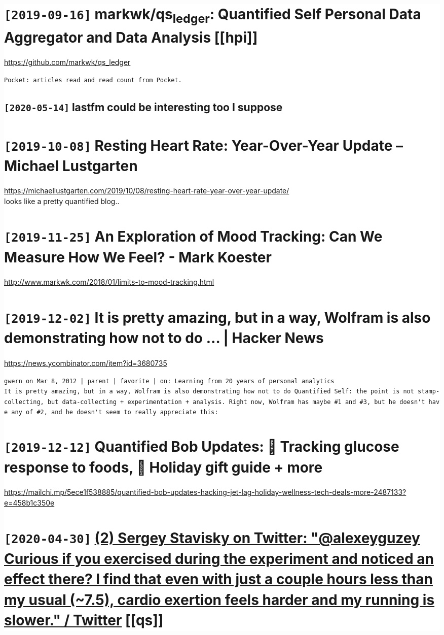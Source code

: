 

# `[2019-09-16]` markwk/qs<sub>ledger</sub>: Quantified Self Personal Data Aggregator and Data Analysis      [[hpi]]

<https://github.com/markwk/qs_ledger>  

    Pocket: articles read and read count from Pocket.




## `[2020-05-14]` lastfm could be interesting too I suppose




# `[2019-10-08]` Resting Heart Rate: Year-Over-Year Update – Michael Lustgarten

<https://michaellustgarten.com/2019/10/08/resting-heart-rate-year-over-year-update/>  
looks like a pretty quantified blog..  




# `[2019-11-25]` An Exploration of Mood Tracking: Can We Measure How We Feel? - Mark Koester

<http://www.markwk.com/2018/01/limits-to-mood-tracking.html>  




# `[2019-12-02]` It is pretty amazing, but in a way, Wolfram is also demonstrating how not to do &#x2026; | Hacker News

<https://news.ycombinator.com/item?id=3680735>  

    gwern on Mar 8, 2012 | parent | favorite | on: Learning from 20 years of personal analytics
    It is pretty amazing, but in a way, Wolfram is also demonstrating how not to do Quantified Self: the point is not stamp-collecting, but data-collecting + experimentation + analysis. Right now, Wolfram has maybe #1 and #3, but he doesn't have any of #2, and he doesn't seem to really appreciate this:




# `[2019-12-12]` Quantified Bob Updates: 🌮 Tracking glucose response to foods, 🎁 Holiday gift guide + more

<https://mailchi.mp/5ece1f538885/quantified-bob-updates-hacking-jet-lag-holiday-wellness-tech-deals-more-2487133?e=458b1c350e>  




# `[2020-04-30]` [(2) Sergey Stavisky on Twitter: "@alexeyguzey Curious if you exercised during the experiment and noticed an effect there? I find that even with just a couple hours less than my usual (~7.5), cardio exertion feels harder and my running is slower." / Twitter](https://twitter.com/i/status/1255933142571065346)      [[qs]]
